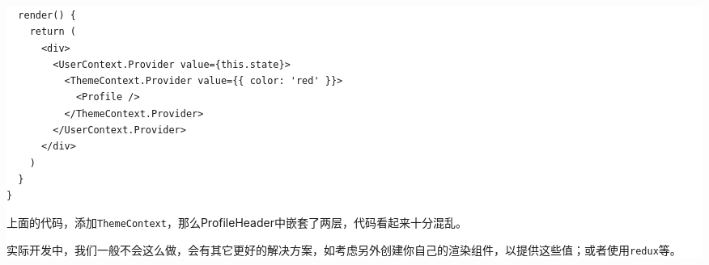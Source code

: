 ```react
  render() {
    return (
      <div>
        <UserContext.Provider value={this.state}>
          <ThemeContext.Provider value={{ color: 'red' }}>
            <Profile />
          </ThemeContext.Provider>
        </UserContext.Provider>
      </div>
    )
  }
}
```

上面的代码，添加`ThemeContext`，那么ProfileHeader中嵌套了两层，代码看起来十分混乱。

实际开发中，我们一般不会这么做，会有其它更好的解决方案，如考虑另外创建你自己的渲染组件，以提供这些值；或者使用`redux`等。

